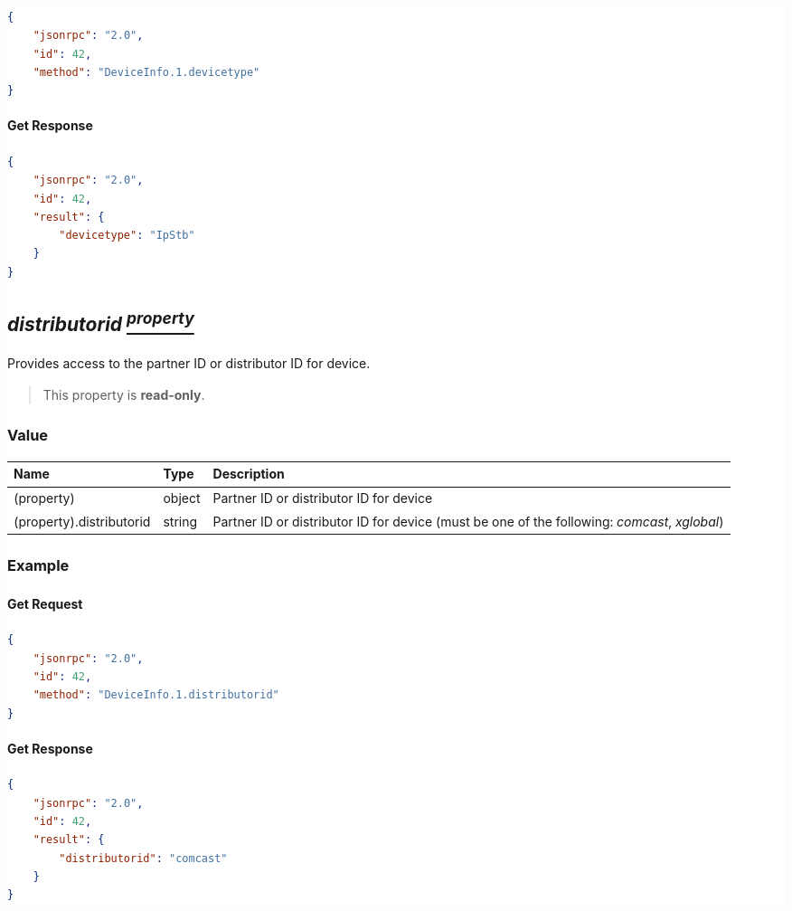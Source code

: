 ```json
{
    "jsonrpc": "2.0",
    "id": 42,
    "method": "DeviceInfo.1.devicetype"
}
```

#### Get Response

```json
{
    "jsonrpc": "2.0",
    "id": 42,
    "result": {
        "devicetype": "IpStb"
    }
}
```

<a name="property.distributorid"></a>
## *distributorid [<sup>property</sup>](#head.Properties)*

Provides access to the partner ID or distributor ID for device.

> This property is **read-only**.

### Value

| Name | Type | Description |
| :-------- | :-------- | :-------- |
| (property) | object | Partner ID or distributor ID for device |
| (property).distributorid | string | Partner ID or distributor ID for device (must be one of the following: *comcast*, *xglobal*) |

### Example

#### Get Request

```json
{
    "jsonrpc": "2.0",
    "id": 42,
    "method": "DeviceInfo.1.distributorid"
}
```

#### Get Response

```json
{
    "jsonrpc": "2.0",
    "id": 42,
    "result": {
        "distributorid": "comcast"
    }
}
```

